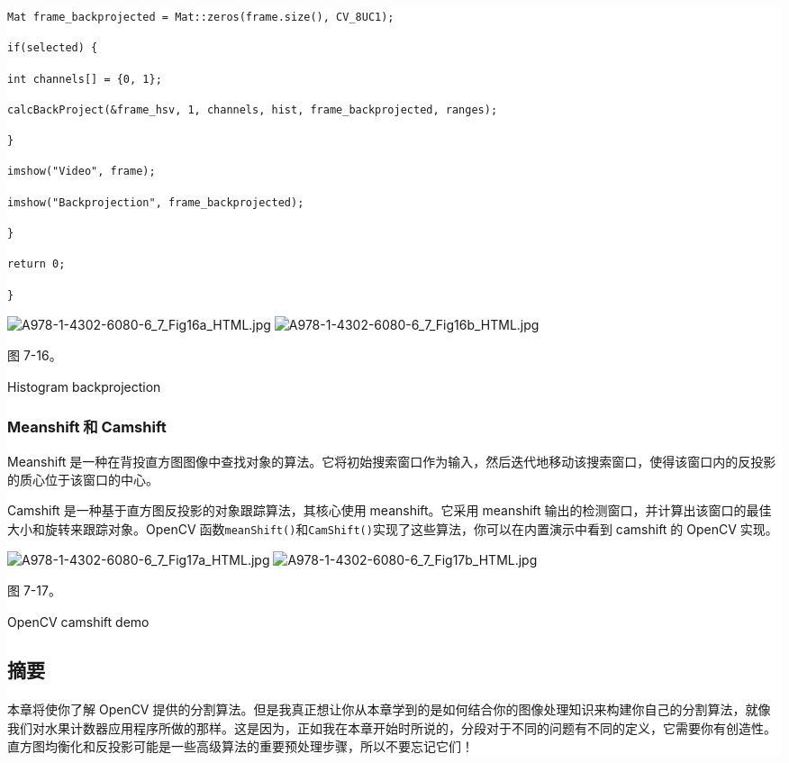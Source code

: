 `Mat frame_backprojected = Mat::zeros(frame.size(), CV_8UC1);`

`if(selected) {`

`int channels[] = {0, 1};`

`calcBackProject(&frame_hsv, 1, channels, hist, frame_backprojected, ranges);`

`}`

`imshow("Video", frame);`

`imshow("Backprojection", frame_backprojected);`

`}`

`return 0;`

`}`

![A978-1-4302-6080-6_7_Fig16a_HTML.jpg](A978-1-4302-6080-6_7_Fig16a_HTML.jpg) ![A978-1-4302-6080-6_7_Fig16b_HTML.jpg](A978-1-4302-6080-6_7_Fig16b_HTML.jpg)

图 7-16。

Histogram backprojection

### Meanshift 和 Camshift

Meanshift 是一种在背投直方图图像中查找对象的算法。它将初始搜索窗口作为输入，然后迭代地移动该搜索窗口，使得该窗口内的反投影的质心位于该窗口的中心。

Camshift 是一种基于直方图反投影的对象跟踪算法，其核心使用 meanshift。它采用 meanshift 输出的检测窗口，并计算出该窗口的最佳大小和旋转来跟踪对象。OpenCV 函数`meanShift()`和`CamShift()`实现了这些算法，你可以在内置演示中看到 camshift 的 OpenCV 实现。

![A978-1-4302-6080-6_7_Fig17a_HTML.jpg](A978-1-4302-6080-6_7_Fig17a_HTML.jpg) ![A978-1-4302-6080-6_7_Fig17b_HTML.jpg](A978-1-4302-6080-6_7_Fig17b_HTML.jpg)

图 7-17。

OpenCV camshift demo

## 摘要

本章将使你了解 OpenCV 提供的分割算法。但是我真正想让你从本章学到的是如何结合你的图像处理知识来构建你自己的分割算法，就像我们对水果计数器应用程序所做的那样。这是因为，正如我在本章开始时所说的，分段对于不同的问题有不同的定义，它需要你有创造性。直方图均衡化和反投影可能是一些高级算法的重要预处理步骤，所以不要忘记它们！